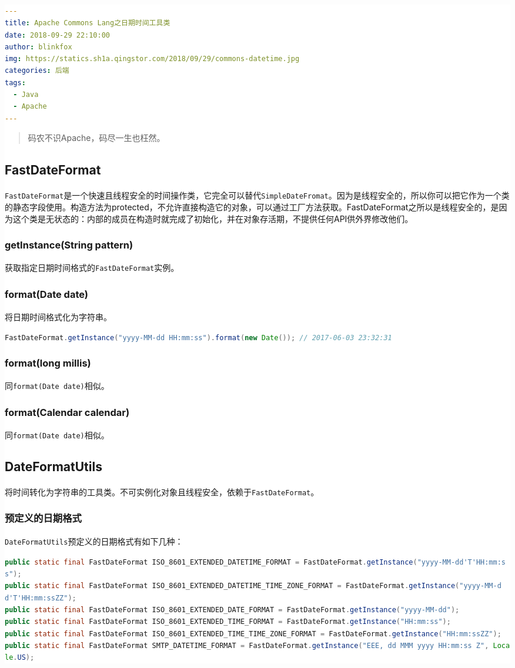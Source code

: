```yaml
---
title: Apache Commons Lang之日期时间工具类
date: 2018-09-29 22:10:00
author: blinkfox
img: https://statics.sh1a.qingstor.com/2018/09/29/commons-datetime.jpg
categories: 后端
tags:
  - Java
  - Apache
---
```


> 码农不识Apache，码尽一生也枉然。

## FastDateFormat

`FastDateFormat`是一个快速且线程安全的时间操作类，它完全可以替代`SimpleDateFromat`。因为是线程安全的，所以你可以把它作为一个类的静态字段使用。构造方法为protected，不允许直接构造它的对象，可以通过工厂方法获取。FastDateFormat之所以是线程安全的，是因为这个类是无状态的：内部的成员在构造时就完成了初始化，并在对象存活期，不提供任何API供外界修改他们。

### getInstance(String pattern)

获取指定日期时间格式的`FastDateFormat`实例。

### format(Date date)

将日期时间格式化为字符串。

```java
FastDateFormat.getInstance("yyyy-MM-dd HH:mm:ss").format(new Date()); // 2017-06-03 23:32:31
```

### format(long millis)

同`format(Date date)`相似。

### format(Calendar calendar)

同`format(Date date)`相似。

## DateFormatUtils

将时间转化为字符串的工具类。不可实例化对象且线程安全，依赖于`FastDateFormat`。

### 预定义的日期格式

`DateFormatUtils`预定义的日期格式有如下几种：

```java
public static final FastDateFormat ISO_8601_EXTENDED_DATETIME_FORMAT = FastDateFormat.getInstance("yyyy-MM-dd'T'HH:mm:ss");
public static final FastDateFormat ISO_8601_EXTENDED_DATETIME_TIME_ZONE_FORMAT = FastDateFormat.getInstance("yyyy-MM-dd'T'HH:mm:ssZZ");
public static final FastDateFormat ISO_8601_EXTENDED_DATE_FORMAT = FastDateFormat.getInstance("yyyy-MM-dd");
public static final FastDateFormat ISO_8601_EXTENDED_TIME_FORMAT = FastDateFormat.getInstance("HH:mm:ss");
public static final FastDateFormat ISO_8601_EXTENDED_TIME_TIME_ZONE_FORMAT = FastDateFormat.getInstance("HH:mm:ssZZ");
public static final FastDateFormat SMTP_DATETIME_FORMAT = FastDateFormat.getInstance("EEE, dd MMM yyyy HH:mm:ss Z", Locale.US);
```
